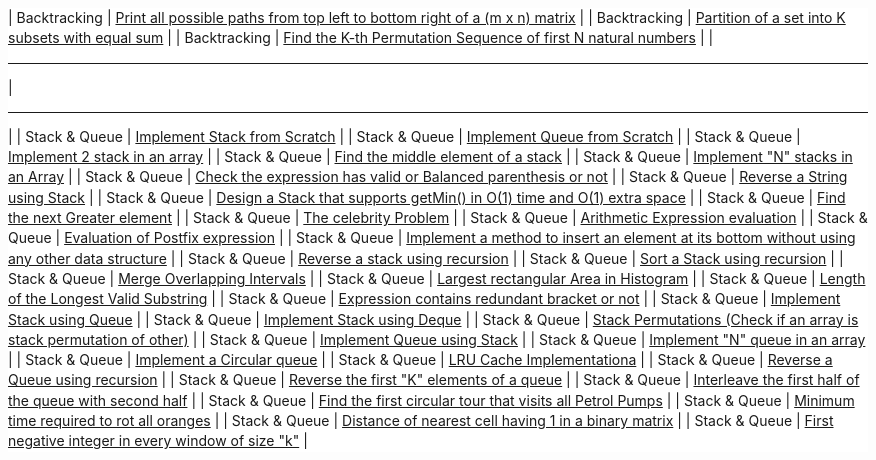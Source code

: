 | Backtracking | [Print all possible paths from top left to bottom right of a (m x n) matrix](https://www.geeksforgeeks.org/print-all-possible-paths-from-top-left-to-bottom-right-of-a-mxn-matrix/) |
| Backtracking | [Partition of a set into K subsets with equal sum](https://practice.geeksforgeeks.org/problems/partition-array-to-k-subsets/1) |
| Backtracking | [Find the K-th Permutation Sequence of first N natural numbers](https://www.geeksforgeeks.org/find-the-k-th-permutation-sequence-of-first-n-natural-numbers/) |
| <hr/> | <hr/> |
| Stack & Queue | [Implement Stack from Scratch](https://www.tutorialspoint.com/javaexamples/data_stack.htm) |
| Stack & Queue | [Implement Queue from Scratch](https://www.geeksforgeeks.org/queue-set-1introduction-and-array-implementation/) |
| Stack & Queue | [Implement 2 stack in an array](https://practice.geeksforgeeks.org/problems/implement-two-stacks-in-an-array/1) |
| Stack & Queue | [Find the middle element of a stack](https://www.geeksforgeeks.org/design-a-stack-with-find-middle-operation/) |
| Stack & Queue | [Implement "N" stacks in an Array](https://www.geeksforgeeks.org/efficiently-implement-k-stacks-single-array/) |
| Stack & Queue | [Check the expression has valid or Balanced parenthesis or not](https://practice.geeksforgeeks.org/problems/parenthesis-checker/0) |
| Stack & Queue | [Reverse a String using Stack](https://practice.geeksforgeeks.org/problems/reverse-a-string-using-stack/1) |
| Stack & Queue | [Design a Stack that supports getMin() in O(1) time and O(1) extra space](https://practice.geeksforgeeks.org/problems/special-stack/1) |
| Stack & Queue | [Find the next Greater element](https://practice.geeksforgeeks.org/problems/next-larger-element/0) |
| Stack & Queue | [The celebrity Problem](https://practice.geeksforgeeks.org/problems/the-celebrity-problem/1) |
| Stack & Queue | [Arithmetic Expression evaluation](https://www.geeksforgeeks.org/arithmetic-expression-evalution/#:~:text=The%20stack%20organization%20is%20very,i.e.%2C%20A%20%2B%20B) |
| Stack & Queue | [Evaluation of Postfix expression](https://practice.geeksforgeeks.org/problems/evaluation-of-postfix-expression/0) |
| Stack & Queue | [Implement a method to insert an element at its bottom without using any other data structure](https://stackoverflow.com/questions/45130465/inserting-at-the-end-of-stack) |
| Stack & Queue | [Reverse a stack using recursion](https://www.geeksforgeeks.org/reverse-a-stack-using-recursion/) |
| Stack & Queue | [Sort a Stack using recursion](https://practice.geeksforgeeks.org/problems/sort-a-stack/1) |
| Stack & Queue | [Merge Overlapping Intervals](https://practice.geeksforgeeks.org/problems/overlapping-intervals/0) |
| Stack & Queue | [Largest rectangular Area in Histogram](https://practice.geeksforgeeks.org/problems/maximum-rectangular-area-in-a-histogram/0) |
| Stack & Queue | [Length of the Longest Valid Substring](https://practice.geeksforgeeks.org/problems/valid-substring0624/1) |
| Stack & Queue | [Expression contains redundant bracket or not](https://www.geeksforgeeks.org/expression-contains-redundant-bracket-not/) |
| Stack & Queue | [Implement Stack using Queue](https://practice.geeksforgeeks.org/problems/stack-using-two-queues/1) |
| Stack & Queue | [Implement Stack using Deque](https://www.geeksforgeeks.org/implement-stack-queue-using-deque/) |
| Stack & Queue | [Stack Permutations (Check if an array is stack permutation of other)](https://www.geeksforgeeks.org/stack-permutations-check-if-an-array-is-stack-permutation-of-other/) |
| Stack & Queue | [Implement Queue using Stack](https://practice.geeksforgeeks.org/problems/queue-using-two-stacks/1) |
| Stack & Queue | [Implement "N" queue in an array](https://www.geeksforgeeks.org/efficiently-implement-k-queues-single-array/) |
| Stack & Queue | [Implement a Circular queue](https://www.geeksforgeeks.org/circular-queue-set-1-introduction-array-implementation/) |
| Stack & Queue | [LRU Cache Implementationa](https://practice.geeksforgeeks.org/problems/lru-cache/1) |
| Stack & Queue | [Reverse a Queue using recursion](https://practice.geeksforgeeks.org/problems/queue-reversal/1) |
| Stack & Queue | [Reverse the first "K" elements of a queue](https://practice.geeksforgeeks.org/problems/reverse-first-k-elements-of-queue/1) |
| Stack & Queue | [Interleave the first half of the queue with second half](https://www.geeksforgeeks.org/interleave-first-half-queue-second-half/) |
| Stack & Queue | [Find the first circular tour that visits all Petrol Pumps](https://practice.geeksforgeeks.org/problems/circular-tour/1) |
| Stack & Queue | [Minimum time required to rot all oranges](https://practice.geeksforgeeks.org/problems/rotten-oranges/0) |
| Stack & Queue | [Distance of nearest cell having 1 in a binary matrix](https://practice.geeksforgeeks.org/problems/distance-of-nearest-cell-having-1/0) |
| Stack & Queue | [First negative integer in every window of size "k"](https://practice.geeksforgeeks.org/problems/first-negative-integer-in-every-window-of-size-k/0) |